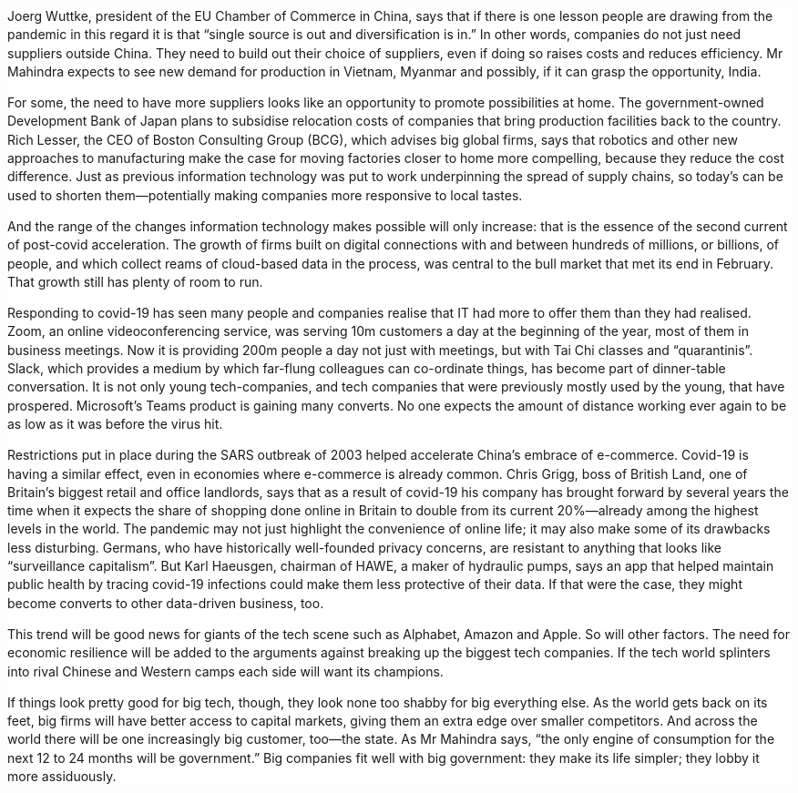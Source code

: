 Joerg Wuttke, president of the EU Chamber of Commerce in China, says that if there is one lesson people are drawing from the pandemic in this regard it is that “single source is out and diversification is in.” In other words, companies do not just need suppliers outside China. They need to build out their choice of suppliers, even if doing so raises costs and reduces efficiency. Mr Mahindra expects to see new demand for production in Vietnam, Myanmar and possibly, if it can grasp the opportunity, India.

For some, the need to have more suppliers looks like an opportunity to promote possibilities at home. The government-owned Development Bank of Japan plans to subsidise relocation costs of companies that bring production facilities back to the country. Rich Lesser, the CEO of Boston Consulting Group (BCG), which advises big global firms, says that robotics and other new approaches to manufacturing make the case for moving factories closer to home more compelling, because they reduce the cost difference. Just as previous information technology was put to work underpinning the spread of supply chains, so today’s can be used to shorten them—potentially making companies more responsive to local tastes.

And the range of the changes information technology makes possible will only increase: that is the essence of the second current of post-covid acceleration. The growth of firms built on digital connections with and between hundreds of millions, or billions, of people, and which collect reams of cloud-based data in the process, was central to the bull market that met its end in February. That growth still has plenty of room to run.

Responding to covid-19 has seen many people and companies realise that IT had more to offer them than they had realised. Zoom, an online videoconferencing service, was serving 10m customers a day at the beginning of the year, most of them in business meetings. Now it is providing 200m people a day not just with meetings, but with Tai Chi classes and “quarantinis”. Slack, which provides a medium by which far-flung colleagues can co-ordinate things, has become part of dinner-table conversation. It is not only young tech-companies, and tech companies that were previously mostly used by the young, that have prospered. Microsoft’s Teams product is gaining many converts. No one expects the amount of distance working ever again to be as low as it was before the virus hit.

Restrictions put in place during the SARS outbreak of 2003 helped accelerate China’s embrace of e-commerce. Covid-19 is having a similar effect, even in economies where e-commerce is already common. Chris Grigg, boss of British Land, one of Britain’s biggest retail and office landlords, says that as a result of covid-19 his company has brought forward by several years the time when it expects the share of shopping done online in Britain to double from its current 20%—already among the highest levels in the world. The pandemic may not just highlight the convenience of online life; it may also make some of its drawbacks less disturbing. Germans, who have historically well-founded privacy concerns, are resistant to anything that looks like “surveillance capitalism”. But Karl Haeusgen, chairman of HAWE, a maker of hydraulic pumps, says an app that helped maintain public health by tracing covid-19 infections could make them less protective of their data. If that were the case, they might become converts to other data-driven business, too.

This trend will be good news for giants of the tech scene such as Alphabet, Amazon and Apple. So will other factors. The need for economic resilience will be added to the arguments against breaking up the biggest tech companies. If the tech world splinters into rival Chinese and Western camps each side will want its champions.

If things look pretty good for big tech, though, they look none too shabby for big everything else. As the world gets back on its feet, big firms will have better access to capital markets, giving them an extra edge over smaller competitors. And across the world there will be one increasingly big customer, too—the state. As Mr Mahindra says, “the only engine of consumption for the next 12 to 24 months will be government.” Big companies fit well with big government: they make its life simpler; they lobby it more assiduously.
